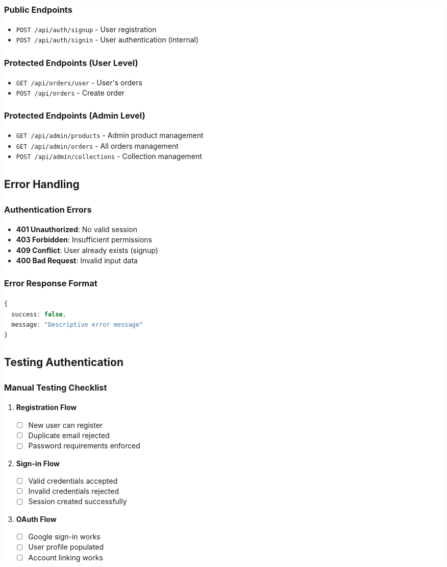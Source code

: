 ### Public Endpoints

- `POST /api/auth/signup` - User registration
- `POST /api/auth/signin` - User authentication (internal)

### Protected Endpoints (User Level)

- `GET /api/orders/user` - User's orders
- `POST /api/orders` - Create order

### Protected Endpoints (Admin Level)

- `GET /api/admin/products` - Admin product management
- `GET /api/admin/orders` - All orders management
- `POST /api/admin/collections` - Collection management

## Error Handling

### Authentication Errors

- **401 Unauthorized**: No valid session
- **403 Forbidden**: Insufficient permissions
- **409 Conflict**: User already exists (signup)
- **400 Bad Request**: Invalid input data

### Error Response Format

```typescript
{
  success: false,
  message: "Descriptive error message"
}
```

## Testing Authentication

### Manual Testing Checklist

1. **Registration Flow**

   - [ ] New user can register
   - [ ] Duplicate email rejected
   - [ ] Password requirements enforced

2. **Sign-in Flow**

   - [ ] Valid credentials accepted
   - [ ] Invalid credentials rejected
   - [ ] Session created successfully

3. **OAuth Flow**

   - [ ] Google sign-in works
   - [ ] User profile populated
   - [ ] Account linking works
